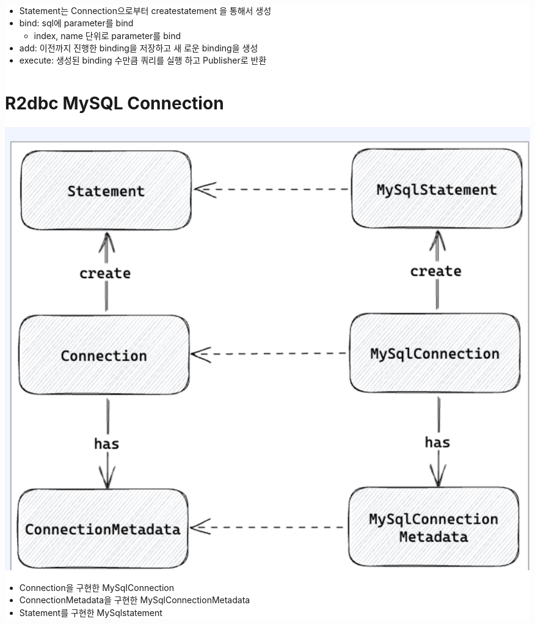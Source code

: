 - ﻿﻿Statement는 Connection으로부터 createstatement 을 통해서 생성
- ﻿﻿bind: sql에 parameter를 bind
  - ﻿﻿index, name 단위로 parameter를 bind
- ﻿﻿add: 이전까지 진행한 binding을 저장하고 새 로운 binding을 생성
- ﻿﻿execute: 생성된 binding 수만큼 쿼리를 실행 하고 Publisher로 반환



# R2dbc MySQL Connection

![image-20240608201532040](./images//image-20240608201532040.png)

- ﻿﻿Connection을 구현한 MySqIConnection
- ﻿﻿ConnectionMetadata을 구현한 MySqlConnectionMetadata
- ﻿﻿Statement를 구현한 MySqlstatement
